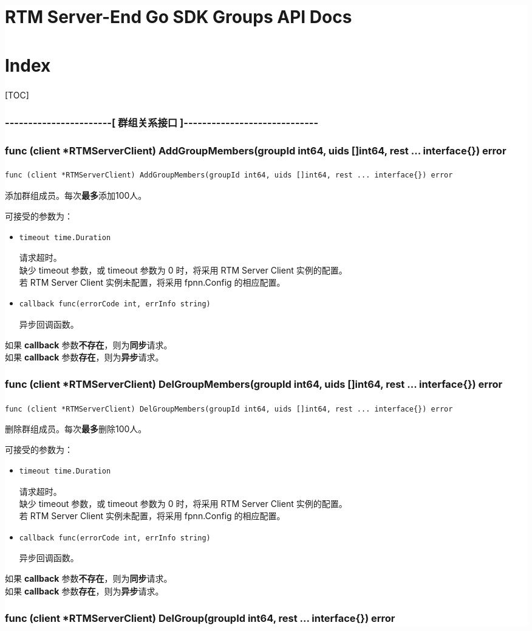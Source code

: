 # RTM Server-End Go SDK Groups API Docs

# Index

[TOC]

### -----------------------[ 群组关系接口 ]-----------------------------

### func (client *RTMServerClient) AddGroupMembers(groupId int64, uids []int64, rest ... interface{}) error

	func (client *RTMServerClient) AddGroupMembers(groupId int64, uids []int64, rest ... interface{}) error

添加群组成员。每次**最多**添加100人。

可接受的参数为：

+ `timeout time.Duration`

	请求超时。  
	缺少 timeout 参数，或 timeout 参数为 0 时，将采用 RTM Server Client 实例的配置。  
	若 RTM Server Client 实例未配置，将采用 fpnn.Config 的相应配置。

+ `callback func(errorCode int, errInfo string)`

	异步回调函数。  

如果 **callback** 参数**不存在**，则为**同步**请求。  
如果 **callback** 参数**存在**，则为**异步**请求。

### func (client *RTMServerClient) DelGroupMembers(groupId int64, uids []int64, rest ... interface{}) error

	func (client *RTMServerClient) DelGroupMembers(groupId int64, uids []int64, rest ... interface{}) error

删除群组成员。每次**最多**删除100人。

可接受的参数为：

+ `timeout time.Duration`

	请求超时。  
	缺少 timeout 参数，或 timeout 参数为 0 时，将采用 RTM Server Client 实例的配置。  
	若 RTM Server Client 实例未配置，将采用 fpnn.Config 的相应配置。

+ `callback func(errorCode int, errInfo string)`

	异步回调函数。  

如果 **callback** 参数**不存在**，则为**同步**请求。  
如果 **callback** 参数**存在**，则为**异步**请求。

### func (client *RTMServerClient) DelGroup(groupId int64, rest ... interface{}) error
